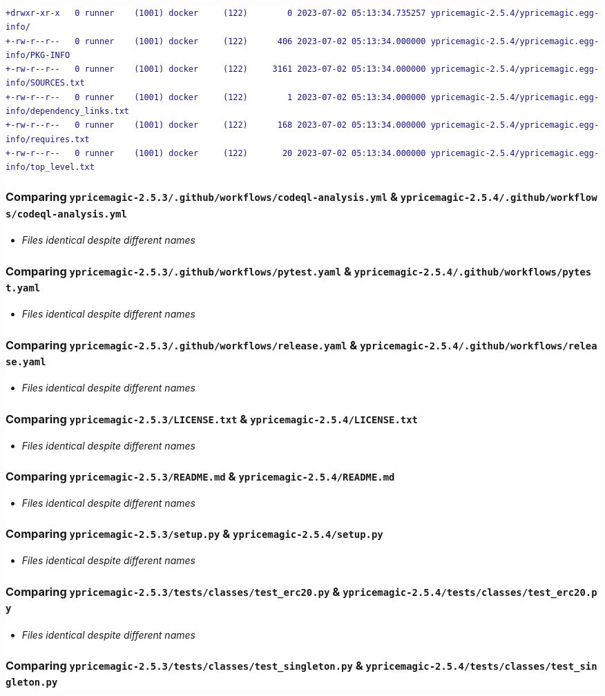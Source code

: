 ```diff
+drwxr-xr-x   0 runner    (1001) docker     (122)        0 2023-07-02 05:13:34.735257 ypricemagic-2.5.4/ypricemagic.egg-info/
+-rw-r--r--   0 runner    (1001) docker     (122)      406 2023-07-02 05:13:34.000000 ypricemagic-2.5.4/ypricemagic.egg-info/PKG-INFO
+-rw-r--r--   0 runner    (1001) docker     (122)     3161 2023-07-02 05:13:34.000000 ypricemagic-2.5.4/ypricemagic.egg-info/SOURCES.txt
+-rw-r--r--   0 runner    (1001) docker     (122)        1 2023-07-02 05:13:34.000000 ypricemagic-2.5.4/ypricemagic.egg-info/dependency_links.txt
+-rw-r--r--   0 runner    (1001) docker     (122)      168 2023-07-02 05:13:34.000000 ypricemagic-2.5.4/ypricemagic.egg-info/requires.txt
+-rw-r--r--   0 runner    (1001) docker     (122)       20 2023-07-02 05:13:34.000000 ypricemagic-2.5.4/ypricemagic.egg-info/top_level.txt
```

### Comparing `ypricemagic-2.5.3/.github/workflows/codeql-analysis.yml` & `ypricemagic-2.5.4/.github/workflows/codeql-analysis.yml`

 * *Files identical despite different names*

### Comparing `ypricemagic-2.5.3/.github/workflows/pytest.yaml` & `ypricemagic-2.5.4/.github/workflows/pytest.yaml`

 * *Files identical despite different names*

### Comparing `ypricemagic-2.5.3/.github/workflows/release.yaml` & `ypricemagic-2.5.4/.github/workflows/release.yaml`

 * *Files identical despite different names*

### Comparing `ypricemagic-2.5.3/LICENSE.txt` & `ypricemagic-2.5.4/LICENSE.txt`

 * *Files identical despite different names*

### Comparing `ypricemagic-2.5.3/README.md` & `ypricemagic-2.5.4/README.md`

 * *Files identical despite different names*

### Comparing `ypricemagic-2.5.3/setup.py` & `ypricemagic-2.5.4/setup.py`

 * *Files identical despite different names*

### Comparing `ypricemagic-2.5.3/tests/classes/test_erc20.py` & `ypricemagic-2.5.4/tests/classes/test_erc20.py`

 * *Files identical despite different names*

### Comparing `ypricemagic-2.5.3/tests/classes/test_singleton.py` & `ypricemagic-2.5.4/tests/classes/test_singleton.py`
